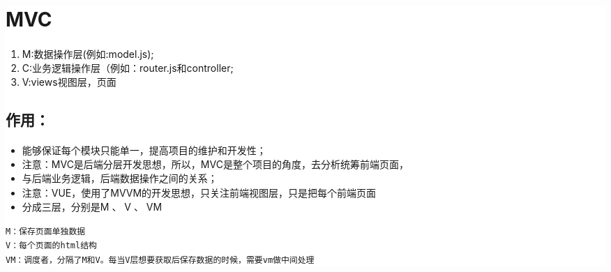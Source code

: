 

# MVC

1. M:数据操作层(例如:model.js);
2. C:业务逻辑操作层（例如：router.js和controller;
3. V:views视图层，页面

## 作用：

- 能够保证每个模块只能单一，提高项目的维护和开发性；
- 注意：MVC是后端分层开发思想，所以，MVC是整个项目的角度，去分析统筹前端页面，
- 与后端业务逻辑，后端数据操作之间的关系；
- 注意：VUE，使用了MVVM的开发思想，只关注前端视图层，只是把每个前端页面
- 分成三层，分别是M 、 V 、 VM

```
M：保存页面单独数据 
V：每个页面的html结构
VM：调度者，分隔了M和V。每当V层想要获取后保存数据的时候，需要vm做中间处理

```



